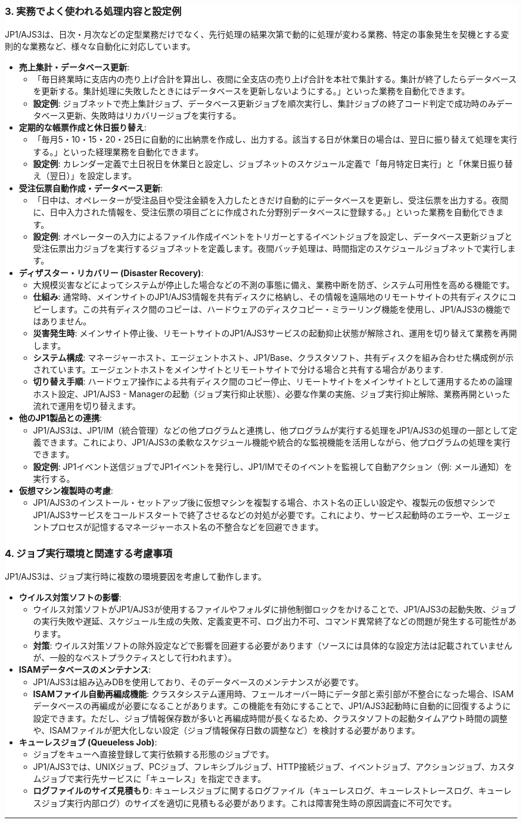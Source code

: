 ### 3. 実務でよく使われる処理内容と設定例

JP1/AJS3は、日次・月次などの定型業務だけでなく、先行処理の結果次第で動的に処理が変わる業務、特定の事象発生を契機とする変則的な業務など、様々な自動化に対応しています。

*   **売上集計・データベース更新**:
    *   「毎日終業時に支店内の売り上げ合計を算出し、夜間に全支店の売り上げ合計を本社で集計する。集計が終了したらデータベースを更新する。集計処理に失敗したときにはデータベースを更新しないようにする。」といった業務を自動化できます。
    *   **設定例**: ジョブネットで売上集計ジョブ、データベース更新ジョブを順次実行し、集計ジョブの終了コード判定で成功時のみデータベース更新、失敗時はリカバリージョブを実行する。
*   **定期的な帳票作成と休日振り替え**:
    *   「毎月5・10・15・20・25日に自動的に出納票を作成し、出力する。該当する日が休業日の場合は、翌日に振り替えて処理を実行する。」といった経理業務を自動化できます。
    *   **設定例**: カレンダー定義で土日祝日を休業日と設定し、ジョブネットのスケジュール定義で「毎月特定日実行」と「休業日振り替え（翌日）」を設定します。
*   **受注伝票自動作成・データベース更新**:
    *   「日中は、オペレーターが受注品目や受注金額を入力したときだけ自動的にデータベースを更新し、受注伝票を出力する。夜間に、日中入力された情報を、受注伝票の項目ごとに作成された分野別データベースに登録する。」といった業務を自動化できます。
    *   **設定例**: オペレーターの入力によるファイル作成イベントをトリガーとするイベントジョブを設定し、データベース更新ジョブと受注伝票出力ジョブを実行するジョブネットを定義します。夜間バッチ処理は、時間指定のスケジュールジョブネットで実行します。
*   **ディザスター・リカバリー (Disaster Recovery)**:
    *   大規模災害などによってシステムが停止した場合などの不測の事態に備え、業務中断を防ぎ、システム可用性を高める機能です。
    *   **仕組み**: 通常時、メインサイトのJP1/AJS3情報を共有ディスクに格納し、その情報を遠隔地のリモートサイトの共有ディスクにコピーします。この共有ディスク間のコピーは、ハードウェアのディスクコピー・ミラーリング機能を使用し、JP1/AJS3の機能ではありません。
    *   **災害発生時**: メインサイト停止後、リモートサイトのJP1/AJS3サービスの起動抑止状態が解除され、運用を切り替えて業務を再開します。
    *   **システム構成**: マネージャーホスト、エージェントホスト、JP1/Base、クラスタソフト、共有ディスクを組み合わせた構成例が示されています。エージェントホストをメインサイトとリモートサイトで分ける場合と共有する場合があります.
    *   **切り替え手順**: ハードウェア操作による共有ディスク間のコピー停止、リモートサイトをメインサイトとして運用するための論理ホスト設定、JP1/AJS3 - Managerの起動（ジョブ実行抑止状態）、必要な作業の実施、ジョブ実行抑止解除、業務再開といった流れで運用を切り替えます。
*   **他のJP1製品との連携**:
    *   JP1/AJS3は、JP1/IM（統合管理）などの他プログラムと連携し、他プログラムが実行する処理をJP1/AJS3の処理の一部として定義できます。これにより、JP1/AJS3の柔軟なスケジュール機能や統合的な監視機能を活用しながら、他プログラムの処理を実行できます。
    *   **設定例**: JP1イベント送信ジョブでJP1イベントを発行し、JP1/IMでそのイベントを監視して自動アクション（例: メール通知）を実行する。
*   **仮想マシン複製時の考慮**:
    *   JP1/AJS3のインストール・セットアップ後に仮想マシンを複製する場合、ホスト名の正しい設定や、複製元の仮想マシンでJP1/AJS3サービスをコールドスタートで終了させるなどの対処が必要です。これにより、サービス起動時のエラーや、エージェントプロセスが記憶するマネージャーホスト名の不整合などを回避できます。

### 4. ジョブ実行環境と関連する考慮事項

JP1/AJS3は、ジョブ実行時に複数の環境要因を考慮して動作します。

*   **ウイルス対策ソフトの影響**:
    *   ウイルス対策ソフトがJP1/AJS3が使用するファイルやフォルダに排他制御ロックをかけることで、JP1/AJS3の起動失敗、ジョブの実行失敗や遅延、スケジュール生成の失敗、定義変更不可、ログ出力不可、コマンド異常終了などの問題が発生する可能性があります。
    *   **対策**: ウイルス対策ソフトの除外設定などで影響を回避する必要があります（ソースには具体的な設定方法は記載されていませんが、一般的なベストプラクティスとして行われます）。
*   **ISAMデータベースのメンテナンス**:
    *   JP1/AJS3は組み込みDBを使用しており、そのデータベースのメンテナンスが必要です。
    *   **ISAMファイル自動再編成機能**: クラスタシステム運用時、フェールオーバー時にデータ部と索引部が不整合になった場合、ISAMデータベースの再編成が必要になることがあります。この機能を有効にすることで、JP1/AJS3起動時に自動的に回復するように設定できます。ただし、ジョブ情報保存数が多いと再編成時間が長くなるため、クラスタソフトの起動タイムアウト時間の調整や、ISAMファイルが肥大化しない設定（ジョブ情報保存日数の調整など）を検討する必要があります。
*   **キューレスジョブ (Queueless Job)**:
    *   ジョブをキューへ直接登録して実行依頼する形態のジョブです。
    *   JP1/AJS3では、UNIXジョブ、PCジョブ、フレキシブルジョブ、HTTP接続ジョブ、イベントジョブ、アクションジョブ、カスタムジョブで実行先サービスに「キューレス」を指定できます。
    *   **ログファイルのサイズ見積もり**: キューレスジョブに関するログファイル（キューレスログ、キューレストレースログ、キューレスジョブ実行内部ログ）のサイズを適切に見積もる必要があります。これは障害発生時の原因調査に不可欠です。



---


